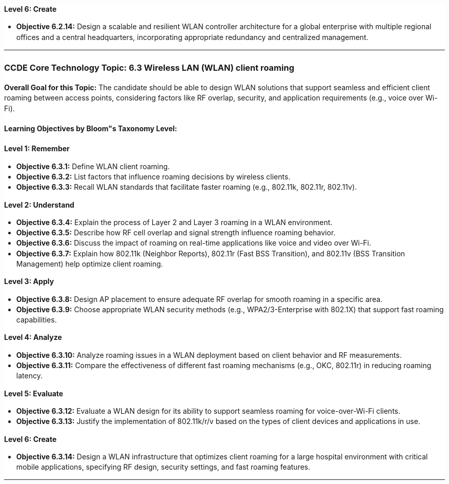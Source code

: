 **Level 6: Create**
*   **Objective 6.2.14:** Design a scalable and resilient WLAN controller architecture for a global enterprise with multiple regional offices and a central headquarters, incorporating appropriate redundancy and centralized management.

---

### CCDE Core Technology Topic: 6.3 Wireless LAN (WLAN) client roaming

**Overall Goal for this Topic:** The candidate should be able to design WLAN solutions that support seamless and efficient client roaming between access points, considering factors like RF overlap, security, and application requirements (e.g., voice over Wi-Fi).

#### Learning Objectives by Bloom\"s Taxonomy Level:

**Level 1: Remember**
*   **Objective 6.3.1:** Define WLAN client roaming.
*   **Objective 6.3.2:** List factors that influence roaming decisions by wireless clients.
*   **Objective 6.3.3:** Recall WLAN standards that facilitate faster roaming (e.g., 802.11k, 802.11r, 802.11v).

**Level 2: Understand**
*   **Objective 6.3.4:** Explain the process of Layer 2 and Layer 3 roaming in a WLAN environment.
*   **Objective 6.3.5:** Describe how RF cell overlap and signal strength influence roaming behavior.
*   **Objective 6.3.6:** Discuss the impact of roaming on real-time applications like voice and video over Wi-Fi.
*   **Objective 6.3.7:** Explain how 802.11k (Neighbor Reports), 802.11r (Fast BSS Transition), and 802.11v (BSS Transition Management) help optimize client roaming.

**Level 3: Apply**
*   **Objective 6.3.8:** Design AP placement to ensure adequate RF overlap for smooth roaming in a specific area.
*   **Objective 6.3.9:** Choose appropriate WLAN security methods (e.g., WPA2/3-Enterprise with 802.1X) that support fast roaming capabilities.

**Level 4: Analyze**
*   **Objective 6.3.10:** Analyze roaming issues in a WLAN deployment based on client behavior and RF measurements.
*   **Objective 6.3.11:** Compare the effectiveness of different fast roaming mechanisms (e.g., OKC, 802.11r) in reducing roaming latency.

**Level 5: Evaluate**
*   **Objective 6.3.12:** Evaluate a WLAN design for its ability to support seamless roaming for voice-over-Wi-Fi clients.
*   **Objective 6.3.13:** Justify the implementation of 802.11k/r/v based on the types of client devices and applications in use.

**Level 6: Create**
*   **Objective 6.3.14:** Design a WLAN infrastructure that optimizes client roaming for a large hospital environment with critical mobile applications, specifying RF design, security settings, and fast roaming features.

---
